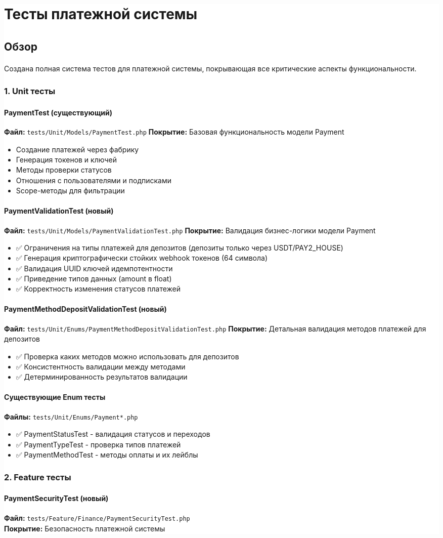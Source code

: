 # Тесты платежной системы

## Обзор

Создана полная система тестов для платежной системы, покрывающая все критические аспекты функциональности.

### 1. Unit тесты

#### PaymentTest (существующий)

**Файл:** `tests/Unit/Models/PaymentTest.php`
**Покрытие:** Базовая функциональность модели Payment

- Создание платежей через фабрику
- Генерация токенов и ключей
- Методы проверки статусов
- Отношения с пользователями и подписками
- Scope-методы для фильтрации

#### PaymentValidationTest (новый)

**Файл:** `tests/Unit/Models/PaymentValidationTest.php`
**Покрытие:** Валидация бизнес-логики модели Payment

- ✅ Ограничения на типы платежей для депозитов (депозиты только через USDT/PAY2_HOUSE)
- ✅ Генерация криптографически стойких webhook токенов (64 символа)
- ✅ Валидация UUID ключей идемпотентности
- ✅ Приведение типов данных (amount в float)
- ✅ Корректность изменения статусов платежей

#### PaymentMethodDepositValidationTest (новый)

**Файл:** `tests/Unit/Enums/PaymentMethodDepositValidationTest.php`
**Покрытие:** Детальная валидация методов платежей для депозитов

- ✅ Проверка каких методов можно использовать для депозитов
- ✅ Консистентность валидации между методами
- ✅ Детерминированность результатов валидации

#### Существующие Enum тесты

**Файлы:** `tests/Unit/Enums/Payment*.php`

- ✅ PaymentStatusTest - валидация статусов и переходов
- ✅ PaymentTypeTest - проверка типов платежей
- ✅ PaymentMethodTest - методы оплаты и их лейблы

### 2. Feature тесты

#### PaymentSecurityTest (новый)

**Файл:** `tests/Feature/Finance/PaymentSecurityTest.php`  
**Покрытие:** Безопасность платежной системы
